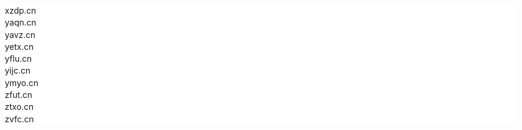 xzdp.cn   
yaqn.cn   
yavz.cn   
yetx.cn   
yflu.cn   
yijc.cn   
ymyo.cn   
zfut.cn   
ztxo.cn   
zvfc.cn   

